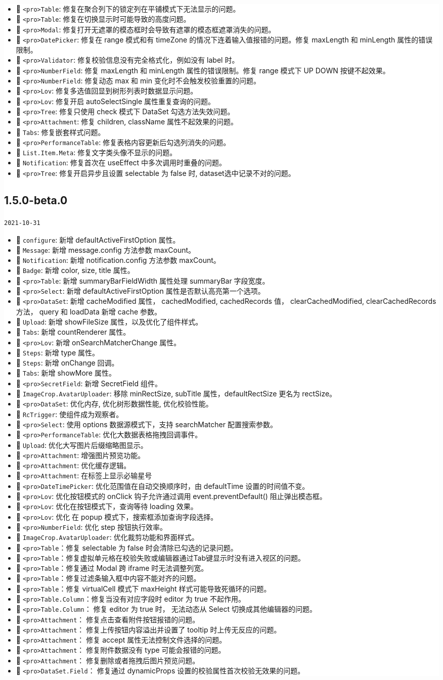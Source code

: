 - 🐞 `<pro>Table`: 修复在聚合列下的锁定列在平铺模式下无法显示的问题。
- 🐞 `<pro>Table`: 修复在切换显示时可能导致的高度问题。
- 🐞 `<pro>Modal`: 修复打开无遮罩的模态框时会导致有遮罩的模态框遮罩消失的问题。
- 🐞 `<pro>DatePicker`: 修复在 range 模式和有 timeZone 的情况下连着输入值报错的问题。修复 maxLength 和 minLength 属性的错误限制。
- 🐞 `<pro>Validator`: 修复校验信息没有完全格式化，例如没有 label 时。
- 🐞 `<pro>NumberField`: 修复 maxLength 和 minLength 属性的错误限制。修复 range 模式下 UP DOWN 按键不起效果。
- 🐞 `<pro>NumberField`: 修复动态 max 和 min 变化时不会触发校验重置的问题。
- 🐞 `<pro>Lov`: 修复多选值回显到树形列表时数据显示问题。
- 🐞 `<pro>Lov`: 修复开启 autoSelectSingle 属性重复查询的问题。
- 🐞 `<pro>Tree`: 修复只使用 check 模式下 DataSet 勾选方法失效问题。
- 🐞 `<pro>Attachment`: 修复 children, className 属性不起效果的问题。
- 🐞 `Tabs`: 修复嵌套样式问题。
- 🐞 `<pro>PerformanceTable`: 修复表格内容更新后勾选列消失的问题。
- 🐞 `List.Item.Meta`: 修复文字类头像不显示的问题。
- 🐞 `Notification`: 修复首次在 useEffect 中多次调用时重叠的问题。
- 🐞 `<pro>Tree`: 修复开启异步且设置 selectable 为 false 时, dataset选中记录不对的问题。

## 1.5.0-beta.0

`2021-10-31`

- 🌟 `configure`: 新增 defaultActiveFirstOption 属性。
- 🌟 `Message`: 新增 message.config 方法参数 maxCount。
- 🌟 `Notification`: 新增 notification.config 方法参数 maxCount。
- 🌟 `Badge`: 新增 color, size, title 属性。
- 🌟 `<pro>Table`: 新增 summaryBarFieldWidth 属性处理 summaryBar 字段宽度。
- 🌟 `<pro>Select`: 新增 defaultActiveFirstOption 属性是否默认高亮第一个选项。
- 🌟 `<pro>DataSet`: 新增 cacheModified 属性， cachedModified, cachedRecords 值， clearCachedModified, clearCachedRecords 方法， query 和 loadData 新增 cache 参数。
- 🌟 `Upload`: 新增 showFileSize 属性，以及优化了组件样式。
- 🌟 `Tabs`: 新增 countRenderer 属性。
- 🌟 `<pro>Lov`: 新增 onSearchMatcherChange 属性。
- 🌟 `Steps`: 新增 type 属性。
- 🌟 `Steps`: 新增 onChange 回调。
- 🌟 `Tabs`: 新增 showMore 属性。
- 🌟 `<pro>SecretField`: 新增 SecretField 组件。
- 🌟 `ImageCrop.AvatarUploader`: 移除 minRectSize, subTitle 属性，defaultRectSize 更名为 rectSize。
- 💄 `<pro>DataSet`: 优化内存, 优化树形数据性能, 优化校验性能。
- 💄 `RcTrigger`: 使组件成为观察者。
- 💄 `<pro>Select`: 使用 options 数据源模式下，支持 searchMatcher 配置搜索参数。
- 💄 `<pro>PerformanceTable`: 优化大数据表格拖拽回调事件。
- 💄 `Upload`: 优化大写图片后缀缩略图显示。
- 💄 `<pro>Attachment`: 增强图片预览功能。
- 💄 `<pro>Attachment`: 优化缓存逻辑。
- 💄 `<pro>Attachment`: 在标签上显示必输星号
- 💄 `<pro>DateTimePicker`: 优化范围值在自动交换顺序时，由 defaultTime 设置的时间值不变。
- 💄 `<pro>Lov`: 优化按钮模式的 onClick 钩子允许通过调用 event.preventDefault() 阻止弹出模态框。
- 💄 `<pro>Lov`: 优化在按钮模式下，查询等待 loading 效果。
- 💄 `<pro>Lov`: 优化 在 popup 模式下，搜索框添加查询字段选择。
- 💄 `<pro>NumberField`: 优化 step 按钮执行效率。
- 💄 `ImageCrop.AvatarUploader`: 优化裁剪功能和界面样式。
- 🐞 `<pro>Table`：修复 selectable 为 false 时会清除已勾选的记录问题。
- 🐞 `<pro>Table`：修复虚拟单元格在校验失败或编辑器通过Tab键显示时没有进入视区的问题。
- 🐞 `<pro>Table`：修复通过 Modal 跨 iframe 时无法调整列宽。
- 🐞 `<pro>Table`：修复过滤条输入框中内容不能对齐的问题。
- 🐞 `<pro>Table`：修复 virtualCell 模式下 maxHeight 样式可能导致死循环的问题。
- 🐞 `<pro>Table.Column`：修复当没有对应字段时 editor 为 true 不起作用。
- 🐞 `<pro>Table.Column`： 修复 editor 为 true 时， 无法动态从 Select 切换成其他编辑器的问题。
- 🐞 `<pro>Attachment`： 修复点击查看附件按钮报错的问题。
- 🐞 `<pro>Attachment`： 修复上传按钮内容溢出并设置了 tooltip 时上传无反应的问题。
- 🐞 `<pro>Attachment`： 修复 accept 属性无法控制文件选择的问题。
- 🐞 `<pro>Attachment`： 修复附件数据没有 type 可能会报错的问题。
- 🐞 `<pro>Attachment`： 修复删除或者拖拽后图片预览问题。
- 🐞 `<pro>DataSet.Field`： 修复通过 dynamicProps 设置的校验属性首次校验无效果的问题。